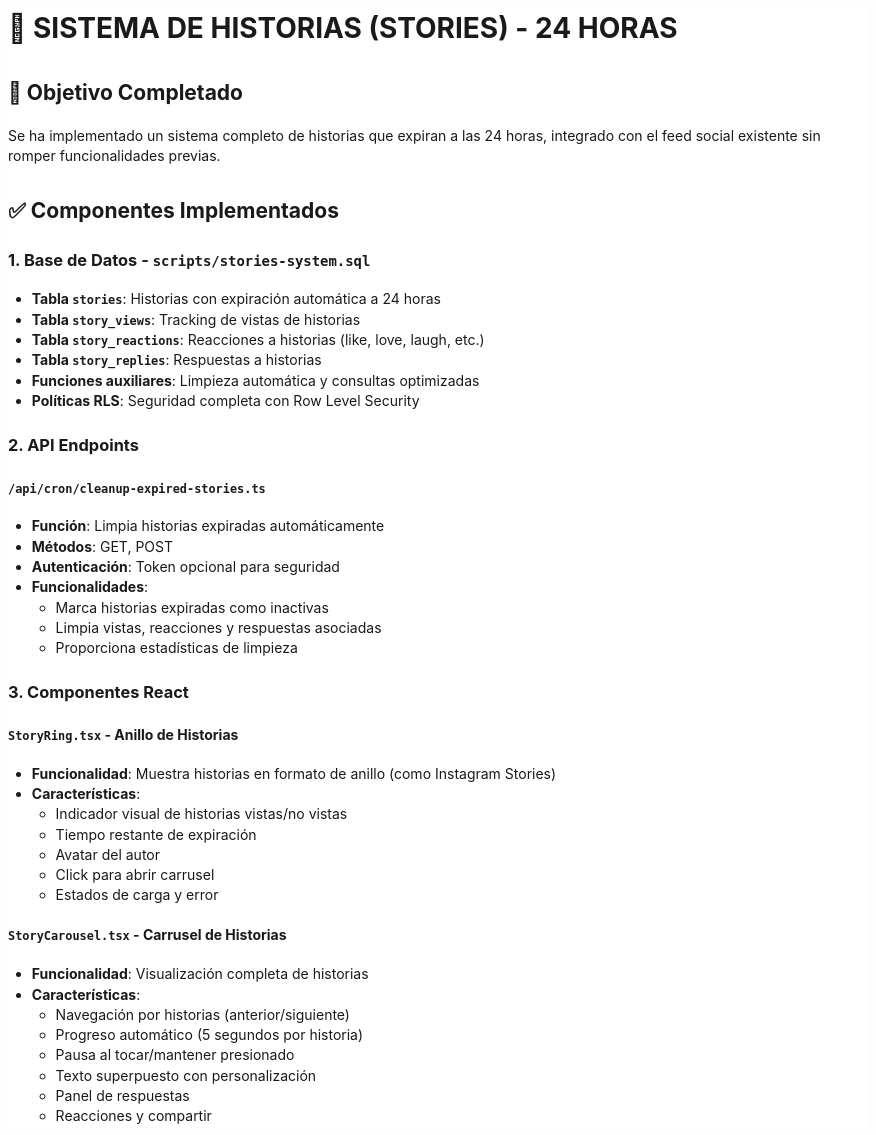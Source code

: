 # 📱 SISTEMA DE HISTORIAS (STORIES) - 24 HORAS

## 🎯 **Objetivo Completado**

Se ha implementado un sistema completo de historias que expiran a las 24 horas, integrado con el feed social existente sin romper funcionalidades previas.

## ✅ **Componentes Implementados**

### 1. **Base de Datos - `scripts/stories-system.sql`**
- **Tabla `stories`**: Historias con expiración automática a 24 horas
- **Tabla `story_views`**: Tracking de vistas de historias
- **Tabla `story_reactions`**: Reacciones a historias (like, love, laugh, etc.)
- **Tabla `story_replies`**: Respuestas a historias
- **Funciones auxiliares**: Limpieza automática y consultas optimizadas
- **Políticas RLS**: Seguridad completa con Row Level Security

### 2. **API Endpoints**

#### **`/api/cron/cleanup-expired-stories.ts`**
- **Función**: Limpia historias expiradas automáticamente
- **Métodos**: GET, POST
- **Autenticación**: Token opcional para seguridad
- **Funcionalidades**:
  - Marca historias expiradas como inactivas
  - Limpia vistas, reacciones y respuestas asociadas
  - Proporciona estadísticas de limpieza

### 3. **Componentes React**

#### **`StoryRing.tsx` - Anillo de Historias**
- **Funcionalidad**: Muestra historias en formato de anillo (como Instagram Stories)
- **Características**:
  - Indicador visual de historias vistas/no vistas
  - Tiempo restante de expiración
  - Avatar del autor
  - Click para abrir carrusel
  - Estados de carga y error

#### **`StoryCarousel.tsx` - Carrusel de Historias**
- **Funcionalidad**: Visualización completa de historias
- **Características**:
  - Navegación por historias (anterior/siguiente)
  - Progreso automático (5 segundos por historia)
  - Pausa al tocar/mantener presionado
  - Texto superpuesto con personalización
  - Panel de respuestas
  - Reacciones y compartir
